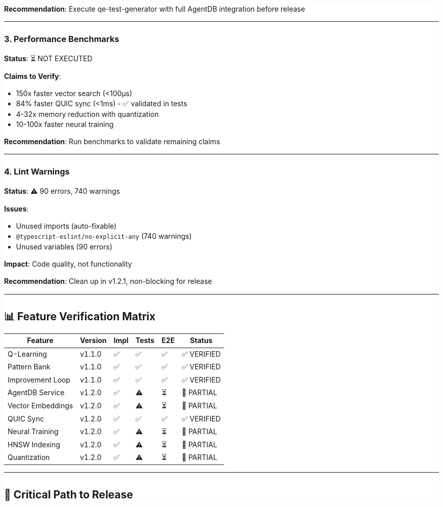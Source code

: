 **Recommendation**: Execute qe-test-generator with full AgentDB integration before release

---

### 3. Performance Benchmarks
**Status**: ⏳ NOT EXECUTED

**Claims to Verify**:
- 150x faster vector search (<100µs)
- 84% faster QUIC sync (<1ms) - ✅ validated in tests
- 4-32x memory reduction with quantization
- 10-100x faster neural training

**Recommendation**: Run benchmarks to validate remaining claims

---

### 4. Lint Warnings
**Status**: ⚠️ 90 errors, 740 warnings

**Issues**:
- Unused imports (auto-fixable)
- `@typescript-eslint/no-explicit-any` (740 warnings)
- Unused variables (90 errors)

**Impact**: Code quality, not functionality

**Recommendation**: Clean up in v1.2.1, non-blocking for release

---

## 📊 Feature Verification Matrix

| Feature | Version | Impl | Tests | E2E | Status |
|---------|---------|------|-------|-----|--------|
| Q-Learning | v1.1.0 | ✅ | ✅ | ✅ | ✅ VERIFIED |
| Pattern Bank | v1.1.0 | ✅ | ✅ | ✅ | ✅ VERIFIED |
| Improvement Loop | v1.1.0 | ✅ | ✅ | ✅ | ✅ VERIFIED |
| AgentDB Service | v1.2.0 | ✅ | ⚠️ | ⏳ | 🔄 PARTIAL |
| Vector Embeddings | v1.2.0 | ✅ | ⚠️ | ⏳ | 🔄 PARTIAL |
| QUIC Sync | v1.2.0 | ✅ | ✅ | ✅ | ✅ VERIFIED |
| Neural Training | v1.2.0 | ✅ | ⚠️ | ⏳ | 🔄 PARTIAL |
| HNSW Indexing | v1.2.0 | ✅ | ⚠️ | ⏳ | 🔄 PARTIAL |
| Quantization | v1.2.0 | ✅ | ⚠️ | ⏳ | 🔄 PARTIAL |

---

## 🚨 Critical Path to Release
